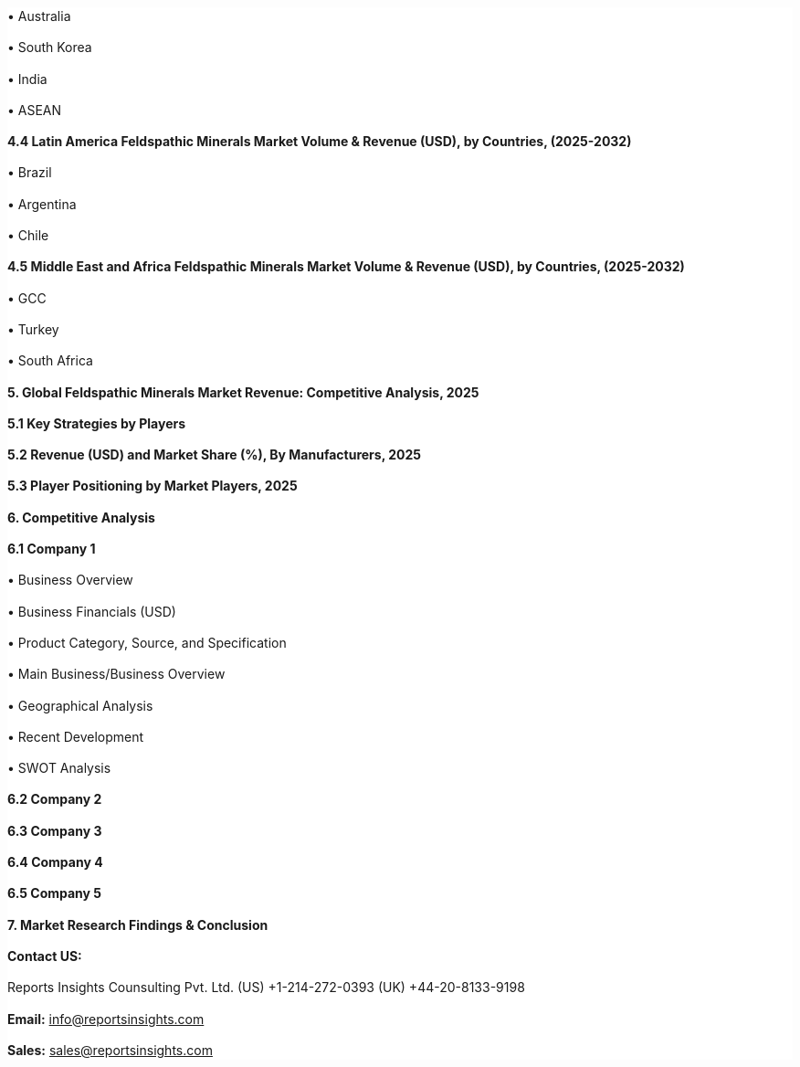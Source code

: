 • Australia

• South Korea

• India

• ASEAN

<strong>4.4 Latin America Feldspathic Minerals Market Volume &amp; Revenue (USD), by Countries, (2025-2032)</strong>

• Brazil

• Argentina

• Chile

<strong>4.5 Middle East and Africa Feldspathic Minerals Market Volume &amp; Revenue (USD), by Countries, (2025-2032)</strong>

• GCC

• Turkey

• South Africa

<strong>5. Global Feldspathic Minerals Market Revenue: Competitive Analysis, 2025</strong>

<strong>5.1 Key Strategies by Players</strong>

<strong>5.2 Revenue (USD) and Market Share (%), By Manufacturers, 2025</strong>

<strong>5.3 Player Positioning by Market Players, 2025</strong>

<strong>6. Competitive Analysis</strong>

<strong>6.1 Company 1</strong>

• Business Overview

• Business Financials (USD)

• Product Category, Source, and Specification

• Main Business/Business Overview

• Geographical Analysis

• Recent Development

• SWOT Analysis

<strong>6.2 Company 2</strong>

<strong>6.3 Company 3</strong>

<strong>6.4 Company 4</strong>

<strong>6.5 Company 5</strong>

<strong>7. Market Research Findings &amp; Conclusion</strong>

<strong>Contact US:</strong>

Reports Insights Counsulting Pvt. Ltd.
(US) +1-214-272-0393
(UK) +44-20-8133-9198
<p class=""""><b>Email:</b> <a href=mailto:info@reportsinsights.com>info@reportsinsights.com</a></p>
<p class=""""><b>Sales:</b> <a href=mailto:sales@reportsinsights.com>sales@reportsinsights.com</a></p>
